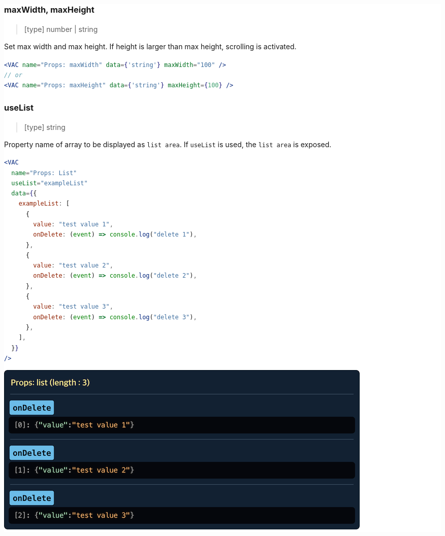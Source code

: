 ### maxWidth, maxHeight

> [type] number | string

Set max width and max height.
If height is larger than max height, scrolling is activated.

```jsx
<VAC name="Props: maxWidth" data={'string'} maxWidth="100" />
// or
<VAC name="Props: maxHeight" data={'string'} maxHeight={100} />
```

### useList

> [type] string

Property name of array to be displayed as `list area`. If `useList` is used, the `list area` is exposed.

```jsx
<VAC
  name="Props: List"
  useList="exampleList"
  data={{
    exampleList: [
      {
        value: "test value 1",
        onDelete: (event) => console.log("delete 1"),
      },
      {
        value: "test value 2",
        onDelete: (event) => console.log("delete 2"),
      },
      {
        value: "test value 3",
        onDelete: (event) => console.log("delete 3"),
      },
    ],
  }}
/>
```

![props_list1_s1](./assets/img/props_vac_list1_s2.png?raw=true)
